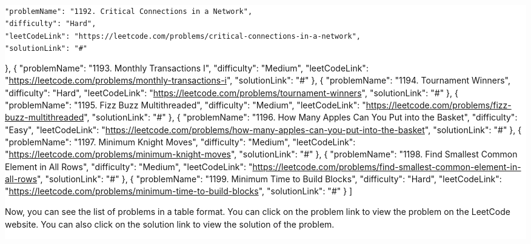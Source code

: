     "problemName": "1192. Critical Connections in a Network",
    "difficulty": "Hard",
    "leetCodeLink": "https://leetcode.com/problems/critical-connections-in-a-network",
    "solutionLink": "#"
  },
  {
    "problemName": "1193. Monthly Transactions I",
    "difficulty": "Medium",
    "leetCodeLink": "https://leetcode.com/problems/monthly-transactions-i",
    "solutionLink": "#"
  },
  {
    "problemName": "1194. Tournament Winners",
    "difficulty": "Hard",
    "leetCodeLink": "https://leetcode.com/problems/tournament-winners",
    "solutionLink": "#"
  },
  {
    "problemName": "1195. Fizz Buzz Multithreaded",
    "difficulty": "Medium",
    "leetCodeLink": "https://leetcode.com/problems/fizz-buzz-multithreaded",
    "solutionLink": "#"
  },
  {
    "problemName": "1196. How Many Apples Can You Put into the Basket",
    "difficulty": "Easy",
    "leetCodeLink": "https://leetcode.com/problems/how-many-apples-can-you-put-into-the-basket",
    "solutionLink": "#"
  },
  {
    "problemName": "1197. Minimum Knight Moves",
    "difficulty": "Medium",
    "leetCodeLink": "https://leetcode.com/problems/minimum-knight-moves",
    "solutionLink": "#"
  },
  {
    "problemName": "1198. Find Smallest Common Element in All Rows",
    "difficulty": "Medium",
    "leetCodeLink": "https://leetcode.com/problems/find-smallest-common-element-in-all-rows",
    "solutionLink": "#"
  },
  {
    "problemName": "1199. Minimum Time to Build Blocks",
    "difficulty": "Hard",
    "leetCodeLink": "https://leetcode.com/problems/minimum-time-to-build-blocks",
    "solutionLink": "#"
  }
]

<Table 
    title=""
    data={problems}
    isSorted={false}
    collectionLink="https://leetcode.com/study-plan/programming-skills"
/>

Now, you can see the list of problems in a table format. You can click on the problem link to view the problem on the LeetCode website. You can also click on the solution link to view the solution of the problem.
